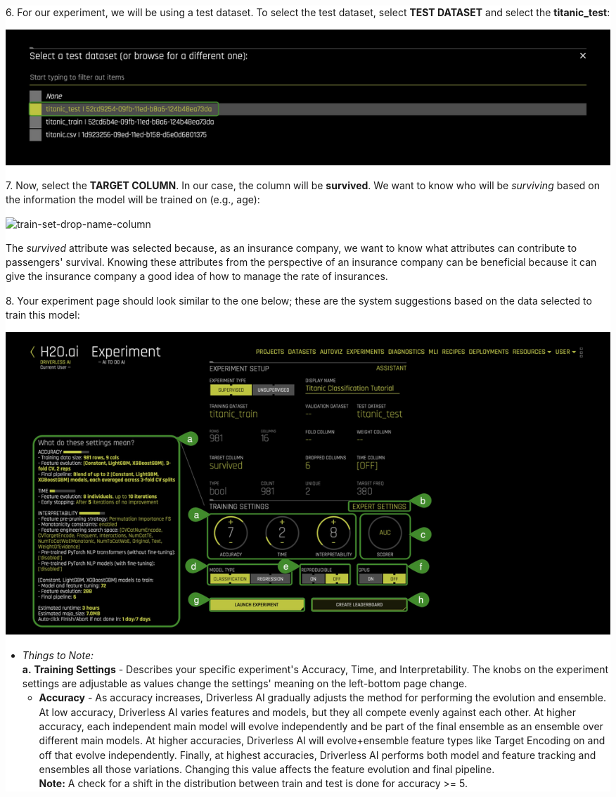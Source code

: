 6\. For our experiment, we will be using a test dataset. To select the test dataset, select **TEST DATASET** and select the **titanic_test**:

![add-test-set](assets/dai-titanic-test-experiment.jpg)

7\. Now, select the **TARGET COLUMN**. In our case, the column will be **survived**. We want to know who will be *surviving* based on the information the model will be trained on (e.g., age):

![train-set-drop-name-column](assets/train-set-drop-name-column.png)

The *survived* attribute was selected because, as an insurance company, we want to know what attributes can contribute to passengers' survival. Knowing these attributes from the perspective of an insurance company can be beneficial because it can give the insurance company a good idea of how to manage the rate of insurances. 

8\. Your experiment page should look similar to the one below; these are the system suggestions based on the data selected to train this model:

![experiment-settings](assets/dai-experiment-setup.jpg)

- *Things to Note:*</br>
    **a.** **Training Settings** - Describes your specific experiment's Accuracy, Time, and Interpretability. The knobs on the experiment settings are adjustable as values change the settings' meaning on the left-bottom page change.</br>
    - **Accuracy** - As accuracy increases, Driverless AI gradually adjusts the method for performing the evolution and ensemble. At low accuracy, Driverless AI varies features and models, but they all compete evenly against each other. At higher accuracy, each independent main model will evolve independently and be part of the final ensemble as an ensemble over different main models. At higher accuracies, Driverless AI will evolve+ensemble feature types like Target Encoding on and off that evolve independently. Finally, at highest accuracies, Driverless AI performs both model and feature tracking and ensembles all those variations. Changing this value affects the feature evolution and final pipeline.</br>
        **Note:** A check for a shift in the distribution between train and test is done for accuracy >= 5.